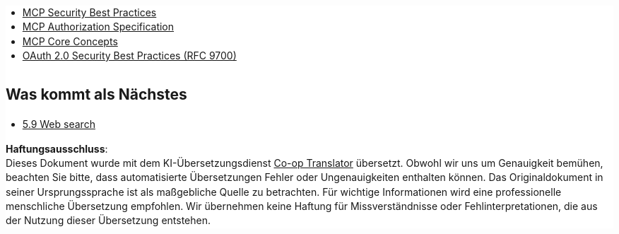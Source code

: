 - [MCP Security Best Practices](https://modelcontextprotocol.io/specification/draft/basic/security_best_practices)
- [MCP Authorization Specification](https://modelcontextprotocol.io/specification/draft/basic/authorization)
- [MCP Core Concepts](https://modelcontextprotocol.io/docs/concepts/architecture)
- [OAuth 2.0 Security Best Practices (RFC 9700)](https://datatracker.ietf.org/doc/html/rfc9700)

## Was kommt als Nächstes

- [5.9 Web search](../web-search-mcp/README.md)

**Haftungsausschluss**:  
Dieses Dokument wurde mit dem KI-Übersetzungsdienst [Co-op Translator](https://github.com/Azure/co-op-translator) übersetzt. Obwohl wir uns um Genauigkeit bemühen, beachten Sie bitte, dass automatisierte Übersetzungen Fehler oder Ungenauigkeiten enthalten können. Das Originaldokument in seiner Ursprungssprache ist als maßgebliche Quelle zu betrachten. Für wichtige Informationen wird eine professionelle menschliche Übersetzung empfohlen. Wir übernehmen keine Haftung für Missverständnisse oder Fehlinterpretationen, die aus der Nutzung dieser Übersetzung entstehen.